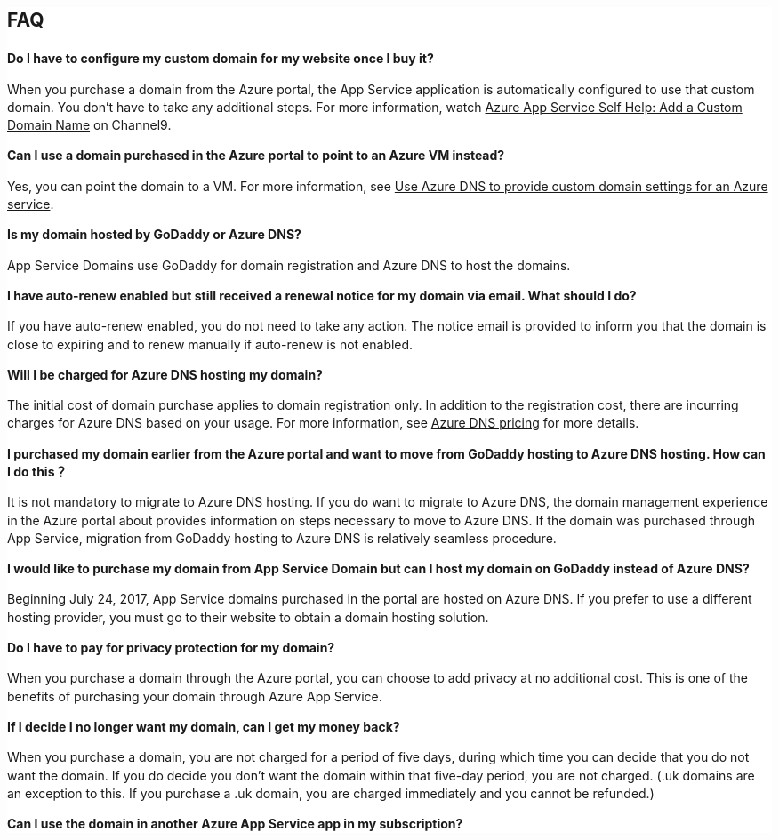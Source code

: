 ## FAQ

**Do I have to configure my custom domain for my website once I buy it?**

When you purchase a domain from the Azure portal, the App Service application is automatically configured to use that custom domain. You don’t have to take any additional steps. For more information, watch [Azure App Service Self Help: Add a Custom Domain Name](https://channel9.msdn.com/blogs/Azure-App-Service-Self-Help/Add-a-Custom-Domain-Name) on Channel9.

**Can I use a domain purchased in the Azure portal to point to an Azure VM instead?**

Yes, you can point the domain to a VM. For more information, see [Use Azure DNS to provide custom domain settings for an Azure service](../dns/dns-custom-domain.md).

**Is my domain hosted by GoDaddy or Azure DNS?**

App Service Domains use GoDaddy for domain registration and Azure DNS to host the domains. 

**I have auto-renew enabled but still received a renewal notice for my domain via email. What should I do?**

If you have auto-renew enabled, you do not need to take any action. The notice email is provided to inform you that the domain is close to expiring and to renew manually if auto-renew is not enabled.

**Will I be charged for Azure DNS hosting  my domain?**

The initial cost of domain purchase applies to domain registration only. In addition to the registration cost, there are incurring charges for Azure DNS based on your usage. For more information, see [Azure DNS pricing](https://azure.microsoft.com/pricing/details/dns/) for more details.

**I purchased my domain earlier from the Azure portal and want to move from GoDaddy hosting to Azure DNS hosting. How can I do this？**

It is not mandatory to migrate to Azure DNS hosting. If you do want to migrate to Azure DNS, the domain management experience in the Azure portal about provides information on steps necessary to move to Azure DNS. If the domain was purchased through App Service, migration from GoDaddy hosting to Azure DNS is relatively seamless procedure.

**I would like to purchase my domain from App Service Domain but can I host my domain on GoDaddy instead of Azure DNS?**

Beginning July 24, 2017, App Service domains purchased in the portal are hosted on Azure DNS. If you prefer to use a different hosting provider, you must go to their website to obtain a domain hosting solution.

**Do I have to pay for privacy protection for my domain?**

When you purchase a domain through the Azure portal, you can choose to add privacy at no additional cost. This is one of the benefits of purchasing your domain through Azure App Service.

**If I decide I no longer want my domain, can I get my money back?**

When you purchase a domain, you are not charged for a period of five days, during which time you can decide that you do not want the domain. If you do decide you don’t want the domain within that five-day period, you are not charged. (.uk domains are an exception to this. If you purchase a .uk domain, you are charged immediately and you cannot be refunded.)

**Can I use the domain in another Azure App Service app in my subscription?**

